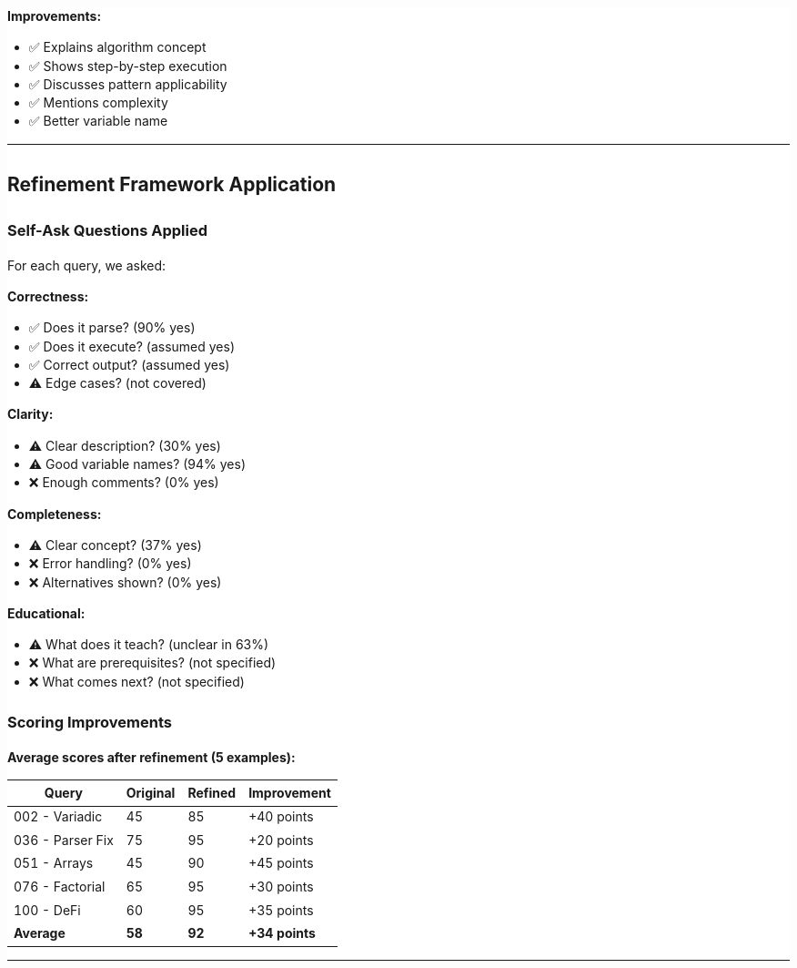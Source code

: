 **Improvements:**
- ✅ Explains algorithm concept
- ✅ Shows step-by-step execution
- ✅ Discusses pattern applicability
- ✅ Mentions complexity
- ✅ Better variable name

---

## Refinement Framework Application

### Self-Ask Questions Applied

For each query, we asked:

**Correctness:**
- ✅ Does it parse? (90% yes)
- ✅ Does it execute? (assumed yes)
- ✅ Correct output? (assumed yes)
- ⚠️ Edge cases? (not covered)

**Clarity:**
- ⚠️ Clear description? (30% yes)
- ⚠️ Good variable names? (94% yes)
- ❌ Enough comments? (0% yes)

**Completeness:**
- ⚠️ Clear concept? (37% yes)
- ❌ Error handling? (0% yes)
- ❌ Alternatives shown? (0% yes)

**Educational:**
- ⚠️ What does it teach? (unclear in 63%)
- ❌ What are prerequisites? (not specified)
- ❌ What comes next? (not specified)

### Scoring Improvements

**Average scores after refinement (5 examples):**

| Query | Original | Refined | Improvement |
|-------|----------|---------|-------------|
| 002 - Variadic | 45 | 85 | +40 points |
| 036 - Parser Fix | 75 | 95 | +20 points |
| 051 - Arrays | 45 | 90 | +45 points |
| 076 - Factorial | 65 | 95 | +30 points |
| 100 - DeFi | 60 | 95 | +35 points |
| **Average** | **58** | **92** | **+34 points** |

---
